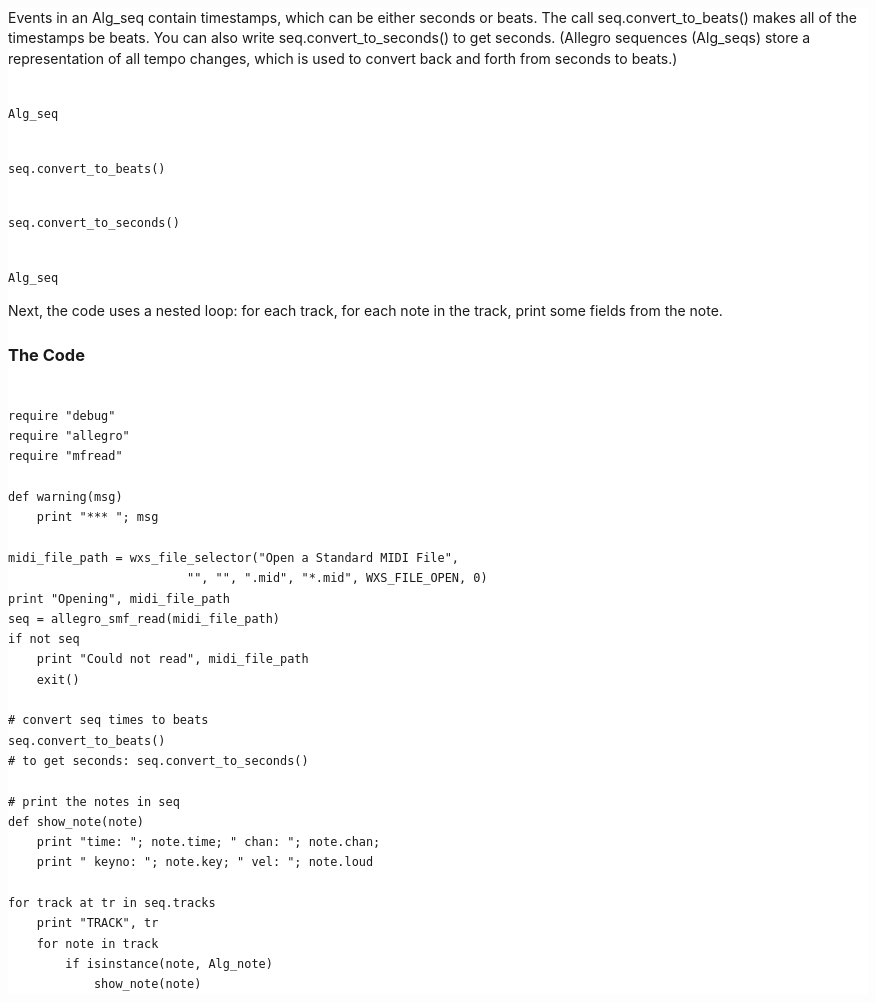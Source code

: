 Events in an Alg_seq contain timestamps, which can
      be either seconds or beats. The call seq.convert_to_beats()
      makes all of the timestamps be beats. You can also write seq.convert_to_seconds()
      to get seconds. (Allegro sequences (Alg_seqs) store
      a representation of all tempo changes, which is used to convert
      back and forth from seconds to beats.)
    

```

Alg_seq

```

```

seq.convert_to_beats()

```

```

seq.convert_to_seconds()

```

```

Alg_seq

```

Next, the code uses a nested loop: for each track, for each note
      in the track, print some fields from the note.
    

### The Code

```

require "debug"
require "allegro"
require "mfread"

def warning(msg)
    print "*** "; msg

midi_file_path = wxs_file_selector("Open a Standard MIDI File", 
                         "", "", ".mid", "*.mid", WXS_FILE_OPEN, 0)
print "Opening", midi_file_path
seq = allegro_smf_read(midi_file_path)
if not seq
    print "Could not read", midi_file_path
    exit()

# convert seq times to beats
seq.convert_to_beats()
# to get seconds: seq.convert_to_seconds()

# print the notes in seq
def show_note(note)
    print "time: "; note.time; " chan: "; note.chan; 
    print " keyno: "; note.key; " vel: "; note.loud

for track at tr in seq.tracks
    print "TRACK", tr
    for note in track
        if isinstance(note, Alg_note)
            show_note(note)
```